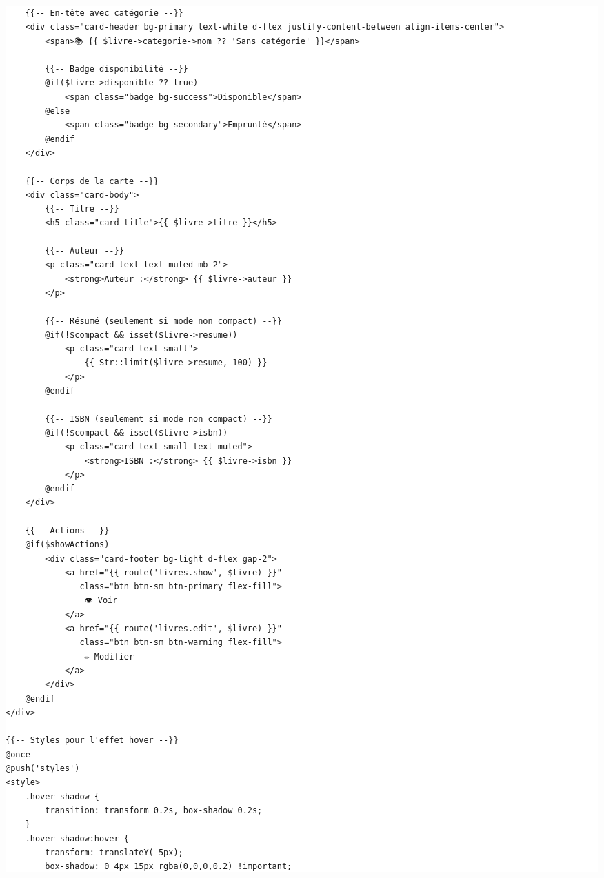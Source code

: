 ```blade
    {{-- En-tête avec catégorie --}}
    <div class="card-header bg-primary text-white d-flex justify-content-between align-items-center">
        <span>📚 {{ $livre->categorie->nom ?? 'Sans catégorie' }}</span>
        
        {{-- Badge disponibilité --}}
        @if($livre->disponible ?? true)
            <span class="badge bg-success">Disponible</span>
        @else
            <span class="badge bg-secondary">Emprunté</span>
        @endif
    </div>
    
    {{-- Corps de la carte --}}
    <div class="card-body">
        {{-- Titre --}}
        <h5 class="card-title">{{ $livre->titre }}</h5>
        
        {{-- Auteur --}}
        <p class="card-text text-muted mb-2">
            <strong>Auteur :</strong> {{ $livre->auteur }}
        </p>
        
        {{-- Résumé (seulement si mode non compact) --}}
        @if(!$compact && isset($livre->resume))
            <p class="card-text small">
                {{ Str::limit($livre->resume, 100) }}
            </p>
        @endif
        
        {{-- ISBN (seulement si mode non compact) --}}
        @if(!$compact && isset($livre->isbn))
            <p class="card-text small text-muted">
                <strong>ISBN :</strong> {{ $livre->isbn }}
            </p>
        @endif
    </div>
    
    {{-- Actions --}}
    @if($showActions)
        <div class="card-footer bg-light d-flex gap-2">
            <a href="{{ route('livres.show', $livre) }}" 
               class="btn btn-sm btn-primary flex-fill">
                👁️ Voir
            </a>
            <a href="{{ route('livres.edit', $livre) }}" 
               class="btn btn-sm btn-warning flex-fill">
                ✏️ Modifier
            </a>
        </div>
    @endif
</div>

{{-- Styles pour l'effet hover --}}
@once
@push('styles')
<style>
    .hover-shadow {
        transition: transform 0.2s, box-shadow 0.2s;
    }
    .hover-shadow:hover {
        transform: translateY(-5px);
        box-shadow: 0 4px 15px rgba(0,0,0,0.2) !important;
```